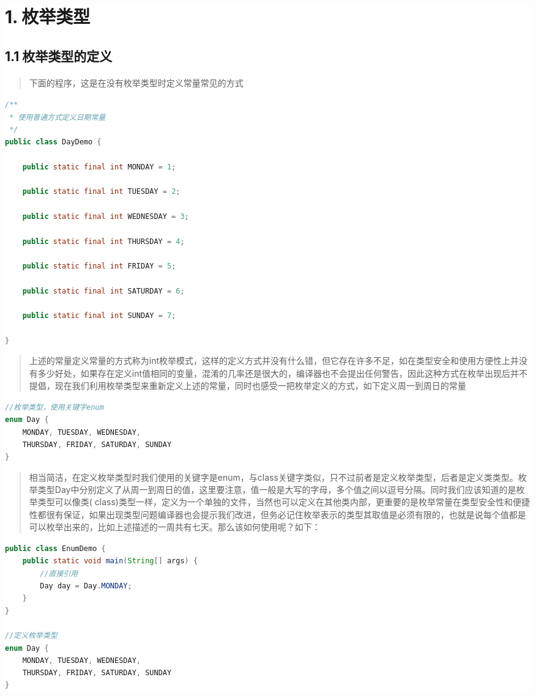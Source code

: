 # 1. 枚举类型

## 1.1 枚举类型的定义

> 下面的程序，这是在没有枚举类型时定义常量常见的方式

```java
/**
 * 使用普通方式定义日期常量
 */
public class DayDemo {

    public static final int MONDAY = 1;

    public static final int TUESDAY = 2;

    public static final int WEDNESDAY = 3;

    public static final int THURSDAY = 4;

    public static final int FRIDAY = 5;

    public static final int SATURDAY = 6;

    public static final int SUNDAY = 7;

}
```

> 上述的常量定义常量的方式称为int枚举模式，这样的定义方式并没有什么错，但它存在许多不足，如在类型安全和使用方便性上并没有多少好处，如果存在定义int值相同的变量，混淆的几率还是很大的，编译器也不会提出任何警告，因此这种方式在枚举出现后并不提倡，现在我们利用枚举类型来重新定义上述的常量，同时也感受一把枚举定义的方式，如下定义周一到周日的常量

```java
//枚举类型，使用关键字enum
enum Day {
    MONDAY, TUESDAY, WEDNESDAY,
    THURSDAY, FRIDAY, SATURDAY, SUNDAY
}
```

> 相当简洁，在定义枚举类型时我们使用的关键字是enum，与class关键字类似，只不过前者是定义枚举类型，后者是定义类类型。枚举类型Day中分别定义了从周一到周日的值，这里要注意，值一般是大写的字母，多个值之间以逗号分隔。同时我们应该知道的是枚举类型可以像类(
class)类型一样，定义为一个单独的文件，当然也可以定义在其他类内部，更重要的是枚举常量在类型安全性和便捷性都很有保证，如果出现类型问题编译器也会提示我们改进，但务必记住枚举表示的类型其取值是必须有限的，也就是说每个值都是可以枚举出来的，比如上述描述的一周共有七天。那么该如何使用呢？如下：

```java
public class EnumDemo {
    public static void main(String[] args) {
        //直接引用
        Day day = Day.MONDAY;
    }
}

//定义枚举类型
enum Day {
    MONDAY, TUESDAY, WEDNESDAY,
    THURSDAY, FRIDAY, SATURDAY, SUNDAY
}
```
